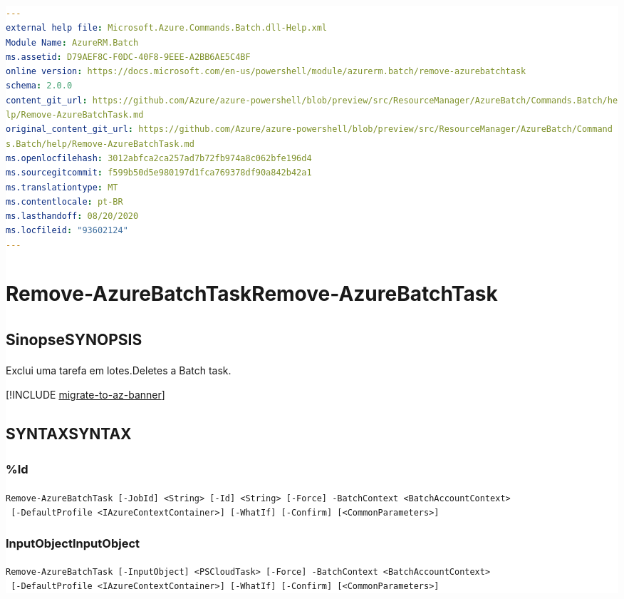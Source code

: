 ```yaml
---
external help file: Microsoft.Azure.Commands.Batch.dll-Help.xml
Module Name: AzureRM.Batch
ms.assetid: D79AEF8C-F0DC-40F8-9EEE-A2BB6AE5C4BF
online version: https://docs.microsoft.com/en-us/powershell/module/azurerm.batch/remove-azurebatchtask
schema: 2.0.0
content_git_url: https://github.com/Azure/azure-powershell/blob/preview/src/ResourceManager/AzureBatch/Commands.Batch/help/Remove-AzureBatchTask.md
original_content_git_url: https://github.com/Azure/azure-powershell/blob/preview/src/ResourceManager/AzureBatch/Commands.Batch/help/Remove-AzureBatchTask.md
ms.openlocfilehash: 3012abfca2ca257ad7b72fb974a8c062bfe196d4
ms.sourcegitcommit: f599b50d5e980197d1fca769378df90a842b42a1
ms.translationtype: MT
ms.contentlocale: pt-BR
ms.lasthandoff: 08/20/2020
ms.locfileid: "93602124"
---
```

# <span data-ttu-id="cb2bc-101">Remove-AzureBatchTask</span><span class="sxs-lookup"><span data-stu-id="cb2bc-101">Remove-AzureBatchTask</span></span>

## <span data-ttu-id="cb2bc-102">Sinopse</span><span class="sxs-lookup"><span data-stu-id="cb2bc-102">SYNOPSIS</span></span>
<span data-ttu-id="cb2bc-103">Exclui uma tarefa em lotes.</span><span class="sxs-lookup"><span data-stu-id="cb2bc-103">Deletes a Batch task.</span></span>

[!INCLUDE [migrate-to-az-banner](../../includes/migrate-to-az-banner.md)]

## <span data-ttu-id="cb2bc-104">SYNTAX</span><span class="sxs-lookup"><span data-stu-id="cb2bc-104">SYNTAX</span></span>

### <span data-ttu-id="cb2bc-105">%</span><span class="sxs-lookup"><span data-stu-id="cb2bc-105">Id</span></span>
```
Remove-AzureBatchTask [-JobId] <String> [-Id] <String> [-Force] -BatchContext <BatchAccountContext>
 [-DefaultProfile <IAzureContextContainer>] [-WhatIf] [-Confirm] [<CommonParameters>]
```

### <span data-ttu-id="cb2bc-106">InputObject</span><span class="sxs-lookup"><span data-stu-id="cb2bc-106">InputObject</span></span>
```
Remove-AzureBatchTask [-InputObject] <PSCloudTask> [-Force] -BatchContext <BatchAccountContext>
 [-DefaultProfile <IAzureContextContainer>] [-WhatIf] [-Confirm] [<CommonParameters>]
```
